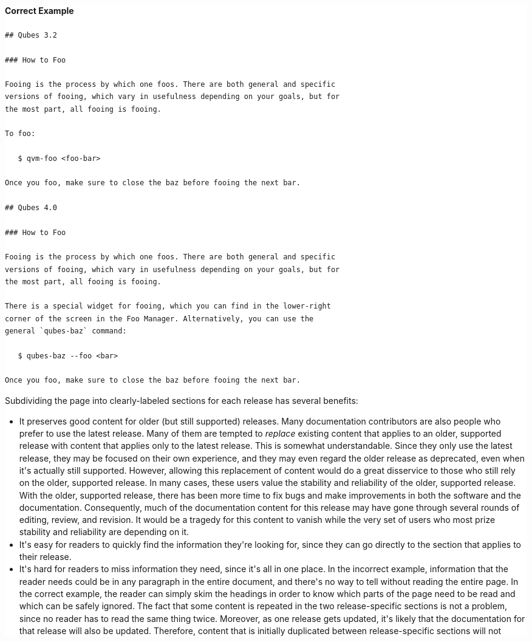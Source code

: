 #### Correct Example

```
## Qubes 3.2

### How to Foo

Fooing is the process by which one foos. There are both general and specific
versions of fooing, which vary in usefulness depending on your goals, but for
the most part, all fooing is fooing.

To foo:

   $ qvm-foo <foo-bar>

Once you foo, make sure to close the baz before fooing the next bar.

## Qubes 4.0

### How to Foo

Fooing is the process by which one foos. There are both general and specific
versions of fooing, which vary in usefulness depending on your goals, but for
the most part, all fooing is fooing.

There is a special widget for fooing, which you can find in the lower-right
corner of the screen in the Foo Manager. Alternatively, you can use the
general `qubes-baz` command:

   $ qubes-baz --foo <bar>

Once you foo, make sure to close the baz before fooing the next bar.
```

Subdividing the page into clearly-labeled sections for each release has several
benefits:

- It preserves good content for older (but still supported) releases. Many
  documentation contributors are also people who prefer to use the latest
  release. Many of them are tempted to *replace* existing content that applies
  to an older, supported release with content that applies only to the latest
  release. This is somewhat understandable. Since they only use the latest
  release, they may be focused on their own experience, and they may even
  regard the older release as deprecated, even when it's actually still
  supported. However, allowing this replacement of content would do a great
  disservice to those who still rely on the older, supported release. In many
  cases, these users value the stability and reliability of the older,
  supported release. With the older, supported release, there has been more
  time to fix bugs and make improvements in both the software and the
  documentation. Consequently, much of the documentation content for this
  release may have gone through several rounds of editing, review, and
  revision. It would be a tragedy for this content to vanish while the very set
  of users who most prize stability and reliability are depending on it.
- It's easy for readers to quickly find the information they're looking for,
  since they can go directly to the section that applies to their release.
- It's hard for readers to miss information they need, since it's all in one
  place. In the incorrect example, information that the reader needs could be
  in any paragraph in the entire document, and there's no way to tell without
  reading the entire page. In the correct example, the reader can simply skim
  the headings in order to know which parts of the page need to be read and
  which can be safely ignored. The fact that some content is repeated in the
  two release-specific sections is not a problem, since no reader has to read
  the same thing twice. Moreover, as one release gets updated, it's likely that
  the documentation for that release will also be updated. Therefore, content
  that is initially duplicated between release-specific sections will not